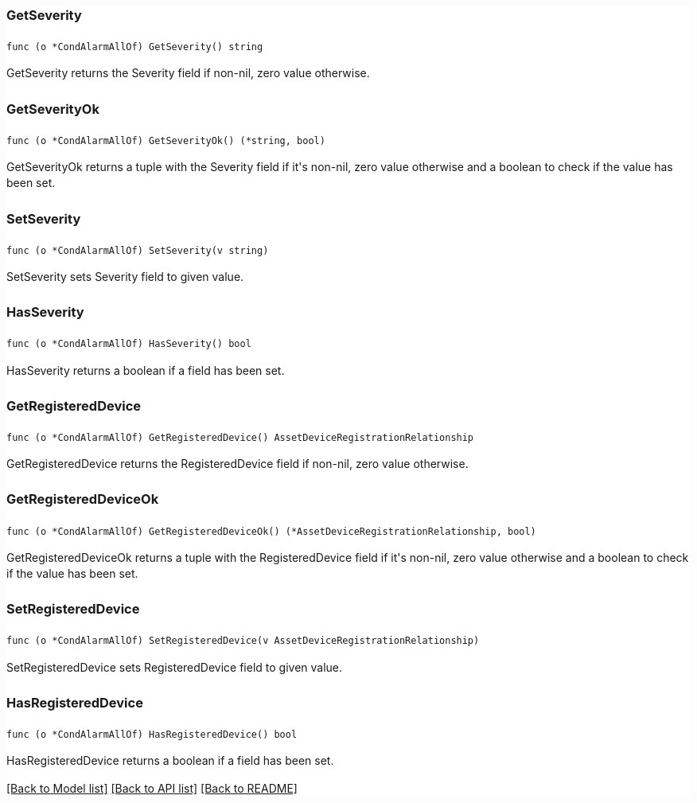 ### GetSeverity

`func (o *CondAlarmAllOf) GetSeverity() string`

GetSeverity returns the Severity field if non-nil, zero value otherwise.

### GetSeverityOk

`func (o *CondAlarmAllOf) GetSeverityOk() (*string, bool)`

GetSeverityOk returns a tuple with the Severity field if it's non-nil, zero value otherwise
and a boolean to check if the value has been set.

### SetSeverity

`func (o *CondAlarmAllOf) SetSeverity(v string)`

SetSeverity sets Severity field to given value.

### HasSeverity

`func (o *CondAlarmAllOf) HasSeverity() bool`

HasSeverity returns a boolean if a field has been set.

### GetRegisteredDevice

`func (o *CondAlarmAllOf) GetRegisteredDevice() AssetDeviceRegistrationRelationship`

GetRegisteredDevice returns the RegisteredDevice field if non-nil, zero value otherwise.

### GetRegisteredDeviceOk

`func (o *CondAlarmAllOf) GetRegisteredDeviceOk() (*AssetDeviceRegistrationRelationship, bool)`

GetRegisteredDeviceOk returns a tuple with the RegisteredDevice field if it's non-nil, zero value otherwise
and a boolean to check if the value has been set.

### SetRegisteredDevice

`func (o *CondAlarmAllOf) SetRegisteredDevice(v AssetDeviceRegistrationRelationship)`

SetRegisteredDevice sets RegisteredDevice field to given value.

### HasRegisteredDevice

`func (o *CondAlarmAllOf) HasRegisteredDevice() bool`

HasRegisteredDevice returns a boolean if a field has been set.


[[Back to Model list]](../README.md#documentation-for-models) [[Back to API list]](../README.md#documentation-for-api-endpoints) [[Back to README]](../README.md)



